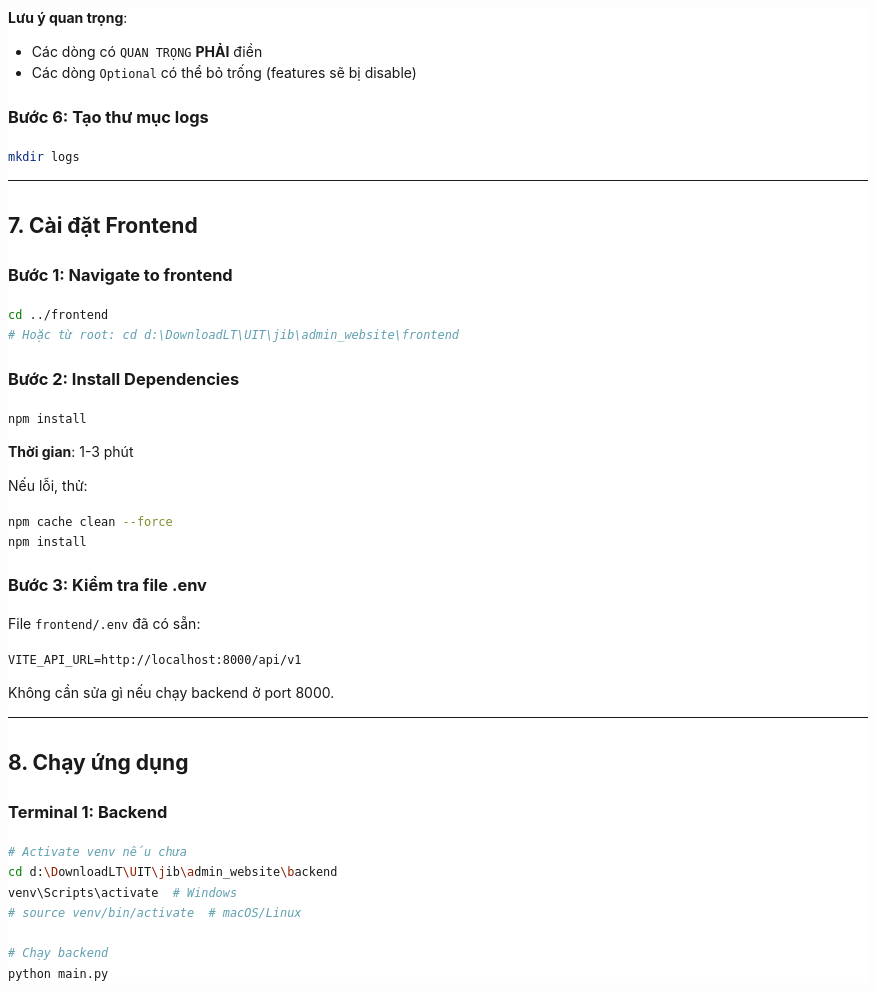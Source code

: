 **Lưu ý quan trọng**:
- Các dòng có `QUAN TRỌNG` **PHẢI** điền
- Các dòng `Optional` có thể bỏ trống (features sẽ bị disable)

### Bước 6: Tạo thư mục logs

```bash
mkdir logs
```

---

## 7. Cài đặt Frontend

### Bước 1: Navigate to frontend

```bash
cd ../frontend
# Hoặc từ root: cd d:\DownloadLT\UIT\jib\admin_website\frontend
```

### Bước 2: Install Dependencies

```bash
npm install
```

**Thời gian**: 1-3 phút

Nếu lỗi, thử:
```bash
npm cache clean --force
npm install
```

### Bước 3: Kiểm tra file .env

File `frontend/.env` đã có sẵn:
```env
VITE_API_URL=http://localhost:8000/api/v1
```

Không cần sửa gì nếu chạy backend ở port 8000.

---

## 8. Chạy ứng dụng

### Terminal 1: Backend

```bash
# Activate venv nếu chưa
cd d:\DownloadLT\UIT\jib\admin_website\backend
venv\Scripts\activate  # Windows
# source venv/bin/activate  # macOS/Linux

# Chạy backend
python main.py
```
